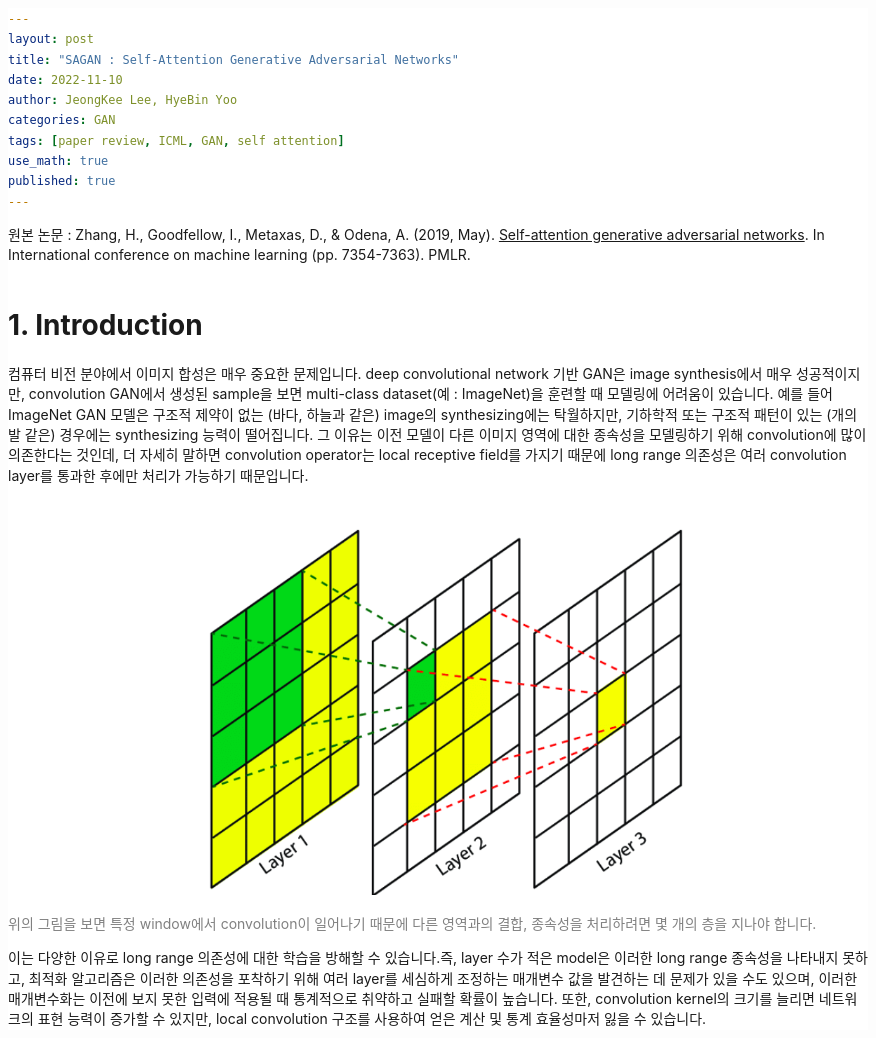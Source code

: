 ```yaml
---
layout: post
title: "SAGAN : Self-Attention Generative Adversarial Networks"
date: 2022-11-10
author: JeongKee Lee, HyeBin Yoo
categories: GAN
tags: [paper review, ICML, GAN, self attention]
use_math: true
published: true
---
```


원본 논문 : Zhang, H., Goodfellow, I., Metaxas, D., & Odena, A. (2019, May). [Self-attention generative adversarial networks](https://arxiv.org/abs/1805.08318). In International conference on machine learning (pp. 7354-7363). PMLR.

# 1. Introduction
컴퓨터 비전 분야에서 이미지 합성은 매우 중요한 문제입니다. deep convolutional network 기반 GAN은 image synthesis에서 매우 성공적이지만, convolution GAN에서 생성된 sample을 보면 multi-class dataset(예 : ImageNet)을 훈련할 때 모델링에 어려움이 있습니다. 예를 들어 ImageNet GAN 모델은 구조적 제약이 없는 (바다, 하늘과 같은) image의 synthesizing에는 탁월하지만, 기하학적 또는 구조적 패턴이 있는 (개의 발 같은) 경우에는 synthesizing 능력이 떨어집니다. 그 이유는 이전 모델이 다른 이미지 영역에 대한 종속성을 모델링하기 위해 convolution에 많이 의존한다는 것인데, 더 자세히 말하면 convolution operator는 local receptive field를 가지기 때문에 long range 의존성은 여러 convolution layer를 통과한 후에만 처리가 가능하기 때문입니다.

<p align="center"><img src="/SAGAN_img/convolution.png"></p>
<span style="color:#808080">위의 그림을 보면 특정 window에서 convolution이 일어나기 때문에 다른 영역과의 결합, 종속성을 처리하려면 몇 개의 층을 지나야 합니다.</span> 
<br>

이는 다양한 이유로 long range 의존성에 대한 학습을 방해할 수 있습니다.즉, layer 수가 적은 model은 이러한 long range 종속성을 나타내지 못하고, 최적화 알고리즘은 이러한 의존성을 포착하기 위해 여러 layer를 세심하게 조정하는 매개변수 값을 발견하는 데 문제가 있을 수도 있으며, 이러한 매개변수화는 이전에 보지 못한 입력에 적용될 때 통계적으로 취약하고 실패할 확률이 높습니다. 또한, convolution kernel의 크기를 늘리면 네트워크의 표현 능력이 증가할 수 있지만, local convolution 구조를 사용하여 얻은 계산 및 통계 효율성마저 잃을 수 있습니다.


[^Non-local]: Wang, Xiaolong, et al. "Non-local neural networks." Proceedings of the IEEE conference on computer vision and pattern recognition. 2018.
[^TTUR]: Two Time-scale Update Rule